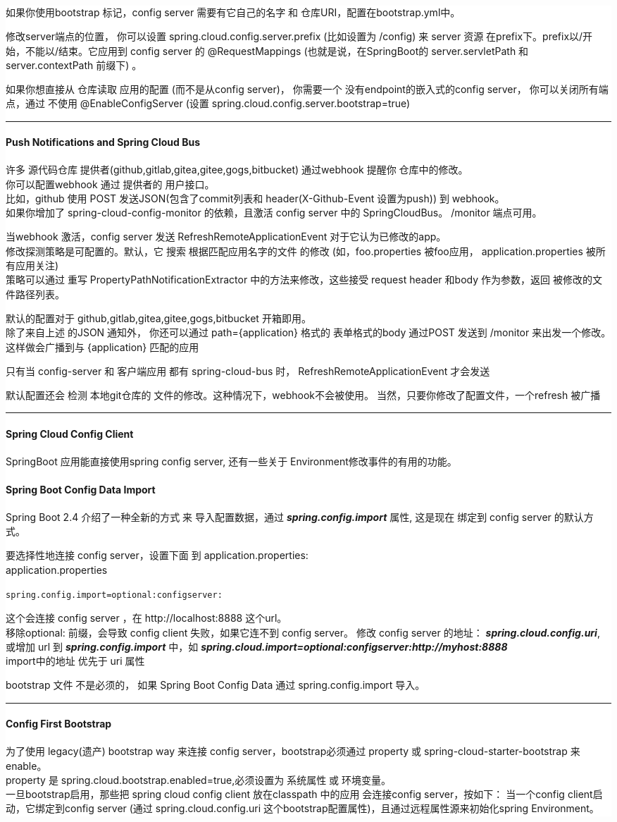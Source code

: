 如果你使用bootstrap 标记，config server 需要有它自己的名字 和 仓库URI，配置在bootstrap.yml中。   

修改server端点的位置， 你可以设置 spring.cloud.config.server.prefix (比如设置为 /config) 来 server 资源 在prefix下。prefix以/开始，不能以/结束。它应用到 config server 的 @RequestMappings (也就是说，在SpringBoot的 server.servletPath 和 server.contextPath 前缀下) 。

如果你想直接从 仓库读取 应用的配置 (而不是从config server)， 你需要一个 没有endpoint的嵌入式的config server， 你可以关闭所有端点，通过 不使用 @EnableConfigServer (设置 spring.cloud.config.server.bootstrap=true)   

---
#### Push Notifications and Spring Cloud Bus

许多 源代码仓库 提供者(github,gitlab,gitea,gitee,gogs,bitbucket) 通过webhook 提醒你 仓库中的修改。   
你可以配置webhook 通过 提供者的 用户接口。   
比如，github 使用 POST 发送JSON(包含了commit列表和 header(X-Github-Event 设置为push)) 到 webhook。   
如果你增加了 spring-cloud-config-monitor 的依赖，且激活 config server 中的 SpringCloudBus。 /monitor 端点可用。   

当webhook 激活，config server 发送 RefreshRemoteApplicationEvent 对于它认为已修改的app。   
修改探测策略是可配置的。默认，它 搜索 根据匹配应用名字的文件 的修改 (如，foo.properties 被foo应用， application.properties 被所有应用关注)   
策略可以通过 重写 PropertyPathNotificationExtractor 中的方法来修改，这些接受 request header 和body 作为参数，返回 被修改的文件路径列表。

默认的配置对于 github,gitlab,gitea,gitee,gogs,bitbucket 开箱即用。   
除了来自上述 的JSON 通知外， 你还可以通过 path={application} 格式的 表单格式的body 通过POST 发送到 /monitor 来出发一个修改。 这样做会广播到与 {application} 匹配的应用   

只有当 config-server 和 客户端应用 都有 spring-cloud-bus 时， RefreshRemoteApplicationEvent 才会发送  

默认配置还会 检测 本地git仓库的 文件的修改。这种情况下，webhook不会被使用。 当然，只要你修改了配置文件，一个refresh 被广播

---
#### Spring Cloud Config Client

SpringBoot 应用能直接使用spring config server, 还有一些关于 Environment修改事件的有用的功能。

#### Spring Boot Config Data Import
Spring Boot 2.4 介绍了一种全新的方式 来 导入配置数据，通过 ***spring.config.import*** 属性, 这是现在 绑定到 config server 的默认方式。   

要选择性地连接 config server，设置下面 到 application.properties:   
application.properties
```
spring.config.import=optional:configserver:
```
这个会连接 config server ，在 http://localhost:8888 这个url。   
移除optional: 前缀，会导致 config client 失败，如果它连不到 config server。
修改 config server 的地址： ***spring.cloud.config.uri***, 或增加 url 到 ***spring.config.import*** 中，如 ***spring.cloud.import=optional:configserver:http://myhost:8888***    
import中的地址 优先于 uri 属性

bootstrap 文件 不是必须的， 如果 Spring Boot Config Data 通过 spring.config.import 导入。

---
#### Config First Bootstrap

为了使用 legacy(遗产) bootstrap way 来连接 config server，bootstrap必须通过 property 或 spring-cloud-starter-bootstrap 来enable。   
property 是 spring.cloud.bootstrap.enabled=true,必须设置为 系统属性 或 环境变量。   
一旦bootstrap启用，那些把 spring cloud config client 放在classpath 中的应用 会连接config server，按如下： 当一个config client启动，它绑定到config server (通过 spring.cloud.config.uri 这个bootstrap配置属性)，且通过远程属性源来初始化spring Environment。
